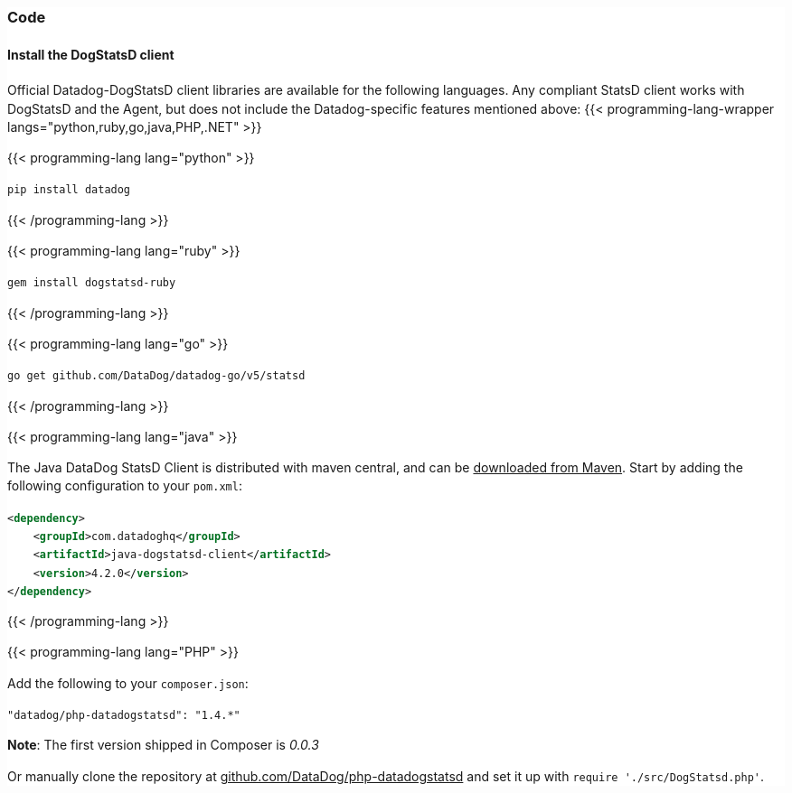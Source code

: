 ### Code

#### Install the DogStatsD client

Official Datadog-DogStatsD client libraries are available for the following languages. Any compliant StatsD client works with DogStatsD and the Agent, but does not include the Datadog-specific features mentioned above:
{{< programming-lang-wrapper langs="python,ruby,go,java,PHP,.NET" >}}

{{< programming-lang lang="python" >}}

```shell
pip install datadog
```

{{< /programming-lang >}}

{{< programming-lang lang="ruby" >}}

```shell
gem install dogstatsd-ruby
```

{{< /programming-lang >}}

{{< programming-lang lang="go" >}}

```shell
go get github.com/DataDog/datadog-go/v5/statsd
```

{{< /programming-lang >}}

{{< programming-lang lang="java" >}}

The Java DataDog StatsD Client is distributed with maven central, and can be [downloaded from Maven][1]. Start by adding the following configuration to your `pom.xml`:

```xml
<dependency>
    <groupId>com.datadoghq</groupId>
    <artifactId>java-dogstatsd-client</artifactId>
    <version>4.2.0</version>
</dependency>
```



[1]: https://search.maven.org/search?q=g:com.datadoghq%20a:java-dogstatsd-client
{{< /programming-lang >}}

{{< programming-lang lang="PHP" >}}

Add the following to your `composer.json`:

```text
"datadog/php-datadogstatsd": "1.4.*"
```

**Note**: The first version shipped in Composer is _0.0.3_

Or manually clone the repository at [github.com/DataDog/php-datadogstatsd][1] and set it up with `require './src/DogStatsd.php'`.


[1]: /agent/guide/agent-configuration-files/?tab=agentv6v7#agent-main-configuration-file
[2]: /developers/dogstatsd/unix_socket/
[3]: /agent/guide/agent-commands/
[1]: /developers/dogstatsd/unix_socket/
[2]: /developers/dogstatsd/datagram_shell/?tab=metrics#dogstatsd-protocol-v12
[1]: /developers/dogstatsd/unix_socket/
[2]: https://github.com/containernetworking/cni
[3]: https://kubernetes.io/docs/setup/independent/troubleshooting-kubeadm/#hostport-services-do-not-work
[4]: /getting_started/tagging/unified_service_tagging
[5]: /developers/dogstatsd/unix_socket/#using-origin-detection-for-container-tagging
[6]: /getting_started/tagging/assigning_tags/#environment-variables
[7]: /metrics/custom_metrics/
[1]: /metrics/custom_metrics/dogstatsd_metrics_submission/
[2]: https://github.com/DataDog/helm-charts/blob/master/charts/datadog/values.yaml
[3]: https://github.com/containernetworking/cni
[4]: https://kubernetes.io/docs/setup/independent/troubleshooting-kubeadm/#hostport-services-do-not-work
[1]: https://github.com/DataDog/php-datadogstatsd#php-datadog-statsd-client
[1]: https://www.nuget.org/packages/DogStatsD-CSharp-Client
[1]: https://pkg.go.dev/github.com/DataDog/datadog-go/v5/statsd
[1]: https://datadogpy.readthedocs.io/en/latest
[1]: https://github.com/DataDog/dogstatsd-ruby
[1]: https://pkg.go.dev/github.com/DataDog/datadog-go/v5/statsd#Option
[1]: https://javadoc.io/doc/com.datadoghq/java-dogstatsd-client/latest/index.html
[1]: https://github.com/etsy/statsd
[2]: /metrics/custom_metrics/dogstatsd_metrics_submission/
[3]: https://hub.docker.com/r/datadog/dogstatsd
[4]: https://gcr.io/datadoghq/dogstatsd
[5]: /metrics/custom_metrics/
[6]: /events/guides/dogstatsd/
[7]: /developers/service_checks/dogstatsd_service_checks_submission/
[8]: /getting_started/tagging/unified_service_tagging
[9]: /developers/dogstatsd/datagram_shell/